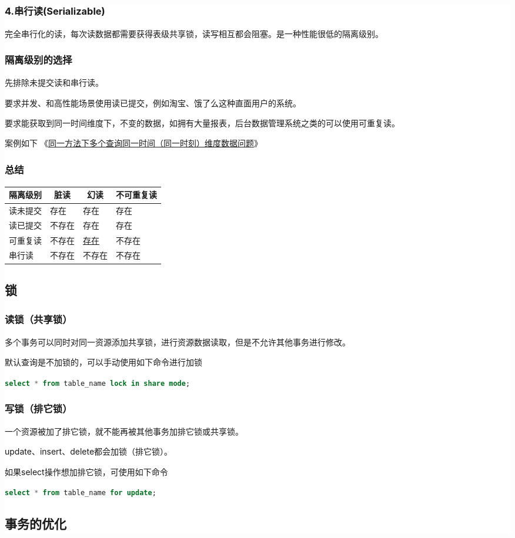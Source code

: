 ### 4.串行读(Serializable)

完全串行化的读，每次读数据都需要获得表级共享锁，读写相互都会阻塞。是一种性能很低的隔离级别。



### 隔离级别的选择

先排除未提交读和串行读。

要求并发、和高性能场景使用读已提交，例如淘宝、饿了么这种直面用户的系统。

要求能获取到同一时间维度下，不变的数据，如拥有大量报表，后台数据管理系统之类的可以使用可重复读。

案例如下 《[同一方法下多个查询同一时间（同一时刻）维度数据问题](#查询操作方法需要加事务吗？)》



### 总结

| 隔离级别 | 脏读   | 幻读          | 不可重复读 |
| -------- | ------ | ------------- | ---------- |
| 读未提交 | 存在   | 存在          | 存在       |
| 读已提交 | 不存在 | 存在          | 存在       |
| 可重复读 | 不存在 | [存在](#幻读) | 不存在     |
| 串行读   | 不存在 | 不存在        | 不存在     |



## 锁

### 读锁（共享锁）

多个事务可以同时对同一资源添加共享锁，进行资源数据读取，但是不允许其他事务进行修改。

默认查询是不加锁的，可以手动使用如下命令进行加锁

```sql
select * from table_name lock in share mode;
```



### 写锁（排它锁）

一个资源被加了排它锁，就不能再被其他事务加排它锁或共享锁。

update、insert、delete都会加锁（排它锁）。

如果select操作想加排它锁，可使用如下命令

```sql
select * from table_name for update;
```



## 事务的优化

